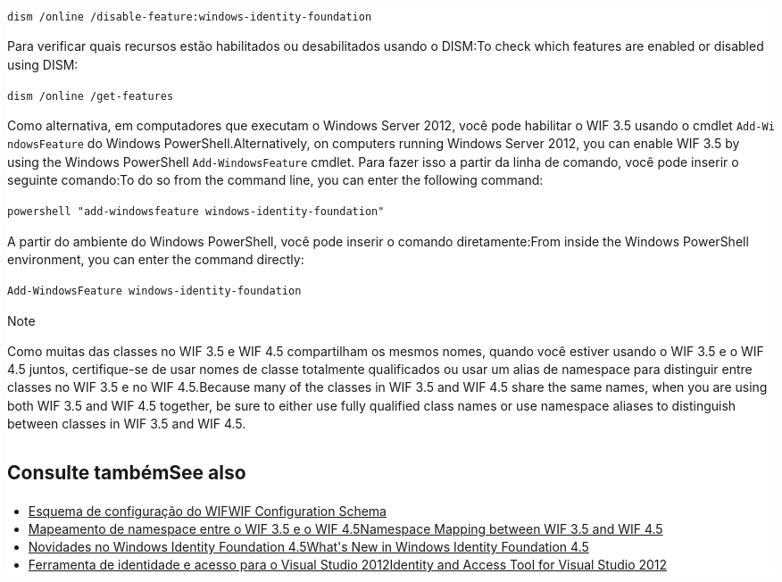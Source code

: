 ```console
dism /online /disable-feature:windows-identity-foundation
```

<span data-ttu-id="1afbb-225">Para verificar quais recursos estão habilitados ou desabilitados usando o DISM:</span><span class="sxs-lookup"><span data-stu-id="1afbb-225">To check which features are enabled or disabled using DISM:</span></span>

```console
dism /online /get-features
```

<span data-ttu-id="1afbb-226">Como alternativa, em computadores que executam o Windows Server 2012, você pode habilitar o WIF 3.5 usando o cmdlet `Add-WindowsFeature` do Windows PowerShell.</span><span class="sxs-lookup"><span data-stu-id="1afbb-226">Alternatively, on computers running Windows Server 2012, you can enable WIF 3.5 by using the Windows PowerShell `Add-WindowsFeature` cmdlet.</span></span> <span data-ttu-id="1afbb-227">Para fazer isso a partir da linha de comando, você pode inserir o seguinte comando:</span><span class="sxs-lookup"><span data-stu-id="1afbb-227">To do so from the command line, you can enter the following command:</span></span>

```console
powershell "add-windowsfeature windows-identity-foundation"
```

 <span data-ttu-id="1afbb-228">A partir do ambiente do Windows PowerShell, você pode inserir o comando diretamente:</span><span class="sxs-lookup"><span data-stu-id="1afbb-228">From inside the Windows PowerShell environment, you can enter the command directly:</span></span>

```powershell
Add-WindowsFeature windows-identity-foundation
```

> [!NOTE]
> <span data-ttu-id="1afbb-229">Como muitas das classes no WIF 3.5 e WIF 4.5 compartilham os mesmos nomes, quando você estiver usando o WIF 3.5 e o WIF 4.5 juntos, certifique-se de usar nomes de classe totalmente qualificados ou usar um alias de namespace para distinguir entre classes no WIF 3.5 e no WIF 4.5.</span><span class="sxs-lookup"><span data-stu-id="1afbb-229">Because many of the classes in WIF 3.5 and WIF 4.5 share the same names, when you are using both WIF 3.5 and WIF 4.5 together, be sure to either use fully qualified class names or use namespace aliases to distinguish between classes in WIF 3.5 and WIF 4.5.</span></span>

## <a name="see-also"></a><span data-ttu-id="1afbb-230">Consulte também</span><span class="sxs-lookup"><span data-stu-id="1afbb-230">See also</span></span>

- [<span data-ttu-id="1afbb-231">Esquema de configuração do WIF</span><span class="sxs-lookup"><span data-stu-id="1afbb-231">WIF Configuration Schema</span></span>](../configure-apps/file-schema/windows-identity-foundation/index.md)
- [<span data-ttu-id="1afbb-232">Mapeamento de namespace entre o WIF 3.5 e o WIF 4.5</span><span class="sxs-lookup"><span data-stu-id="1afbb-232">Namespace Mapping between WIF 3.5 and WIF 4.5</span></span>](namespace-mapping-between-wif-3-5-and-wif-4-5.md)
- [<span data-ttu-id="1afbb-233">Novidades no Windows Identity Foundation 4.5</span><span class="sxs-lookup"><span data-stu-id="1afbb-233">What's New in Windows Identity Foundation 4.5</span></span>](whats-new-in-wif.md)
- [<span data-ttu-id="1afbb-234">Ferramenta de identidade e acesso para o Visual Studio 2012</span><span class="sxs-lookup"><span data-stu-id="1afbb-234">Identity and Access Tool for Visual Studio 2012</span></span>](identity-and-access-tool-for-vs.md)
